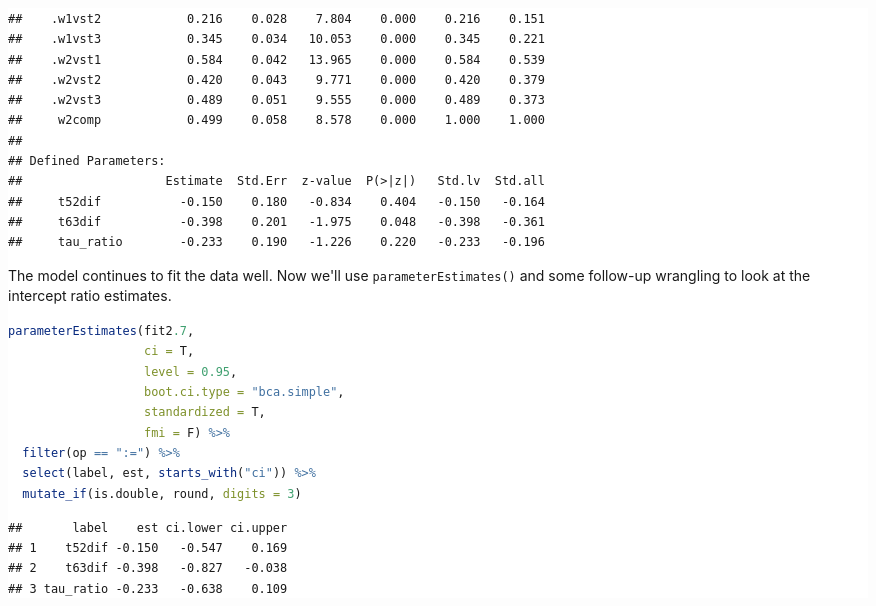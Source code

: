     ##    .w1vst2            0.216    0.028    7.804    0.000    0.216    0.151
    ##    .w1vst3            0.345    0.034   10.053    0.000    0.345    0.221
    ##    .w2vst1            0.584    0.042   13.965    0.000    0.584    0.539
    ##    .w2vst2            0.420    0.043    9.771    0.000    0.420    0.379
    ##    .w2vst3            0.489    0.051    9.555    0.000    0.489    0.373
    ##     w2comp            0.499    0.058    8.578    0.000    1.000    1.000
    ## 
    ## Defined Parameters:
    ##                    Estimate  Std.Err  z-value  P(>|z|)   Std.lv  Std.all
    ##     t52dif           -0.150    0.180   -0.834    0.404   -0.150   -0.164
    ##     t63dif           -0.398    0.201   -1.975    0.048   -0.398   -0.361
    ##     tau_ratio        -0.233    0.190   -1.226    0.220   -0.233   -0.196

The model continues to fit the data well. Now we'll use `parameterEstimates()` and some follow-up wrangling to look at the intercept ratio estimates.

``` r
parameterEstimates(fit2.7, 
                   ci = T,
                   level = 0.95,
                   boot.ci.type = "bca.simple",
                   standardized = T,
                   fmi = F) %>%
  filter(op == ":=") %>% 
  select(label, est, starts_with("ci")) %>% 
  mutate_if(is.double, round, digits = 3)
```

    ##       label    est ci.lower ci.upper
    ## 1    t52dif -0.150   -0.547    0.169
    ## 2    t63dif -0.398   -0.827   -0.038
    ## 3 tau_ratio -0.233   -0.638    0.109
